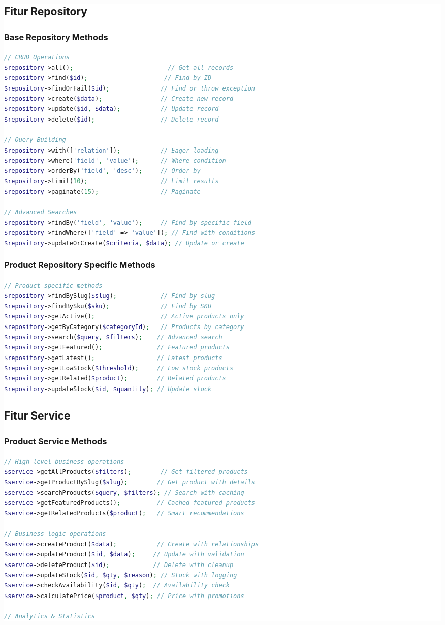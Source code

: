 ## Fitur Repository

### Base Repository Methods

```php
// CRUD Operations
$repository->all();                          // Get all records
$repository->find($id);                     // Find by ID
$repository->findOrFail($id);              // Find or throw exception
$repository->create($data);                // Create new record
$repository->update($id, $data);           // Update record
$repository->delete($id);                  // Delete record

// Query Building
$repository->with(['relation']);           // Eager loading
$repository->where('field', 'value');      // Where condition
$repository->orderBy('field', 'desc');     // Order by
$repository->limit(10);                    // Limit results
$repository->paginate(15);                 // Paginate

// Advanced Searches
$repository->findBy('field', 'value');     // Find by specific field
$repository->findWhere(['field' => 'value']); // Find with conditions
$repository->updateOrCreate($criteria, $data); // Update or create
```

### Product Repository Specific Methods

```php
// Product-specific methods
$repository->findBySlug($slug);            // Find by slug
$repository->findBySku($sku);              // Find by SKU
$repository->getActive();                  // Active products only
$repository->getByCategory($categoryId);   // Products by category
$repository->search($query, $filters);    // Advanced search
$repository->getFeatured();               // Featured products
$repository->getLatest();                 // Latest products
$repository->getLowStock($threshold);     // Low stock products
$repository->getRelated($product);        // Related products
$repository->updateStock($id, $quantity); // Update stock
```

## Fitur Service

### Product Service Methods

```php
// High-level business operations
$service->getAllProducts($filters);        // Get filtered products
$service->getProductBySlug($slug);        // Get product with details
$service->searchProducts($query, $filters); // Search with caching
$service->getFeaturedProducts();          // Cached featured products
$service->getRelatedProducts($product);   // Smart recommendations

// Business logic operations
$service->createProduct($data);           // Create with relationships
$service->updateProduct($id, $data);     // Update with validation
$service->deleteProduct($id);            // Delete with cleanup
$service->updateStock($id, $qty, $reason); // Stock with logging
$service->checkAvailability($id, $qty);  // Availability check
$service->calculatePrice($product, $qty); // Price with promotions

// Analytics & Statistics
```